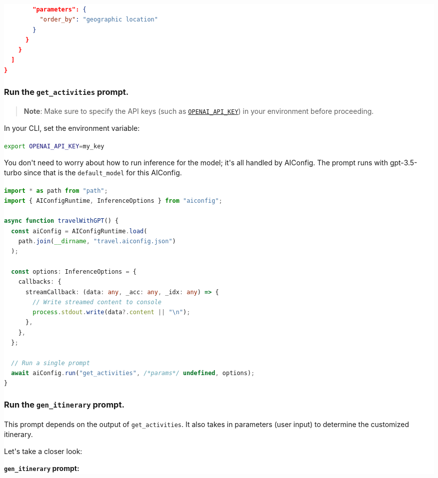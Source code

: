 ```json
        "parameters": {
          "order_by": "geographic location"
        }
      }
    }
  ]
}
```

### Run the `get_activities` prompt.

> **Note**: Make sure to specify the API keys (such as [`OPENAI_API_KEY`](https://platform.openai.com/api-keys)) in your environment before proceeding.

In your CLI, set the environment variable:

```bash
export OPENAI_API_KEY=my_key
```

You don't need to worry about how to run inference for the model; it's all handled by AIConfig. The prompt runs with gpt-3.5-turbo since that is the `default_model` for this AIConfig.

```typescript title="app.ts"
import * as path from "path";
import { AIConfigRuntime, InferenceOptions } from "aiconfig";

async function travelWithGPT() {
  const aiConfig = AIConfigRuntime.load(
    path.join(__dirname, "travel.aiconfig.json")
  );

  const options: InferenceOptions = {
    callbacks: {
      streamCallback: (data: any, _acc: any, _idx: any) => {
        // Write streamed content to console
        process.stdout.write(data?.content || "\n");
      },
    },
  };

  // Run a single prompt
  await aiConfig.run("get_activities", /*params*/ undefined, options);
}
```

### Run the `gen_itinerary` prompt.

This prompt depends on the output of `get_activities`. It also takes in parameters (user input) to determine the customized itinerary.

Let's take a closer look:

**`gen_itinerary` prompt:**
